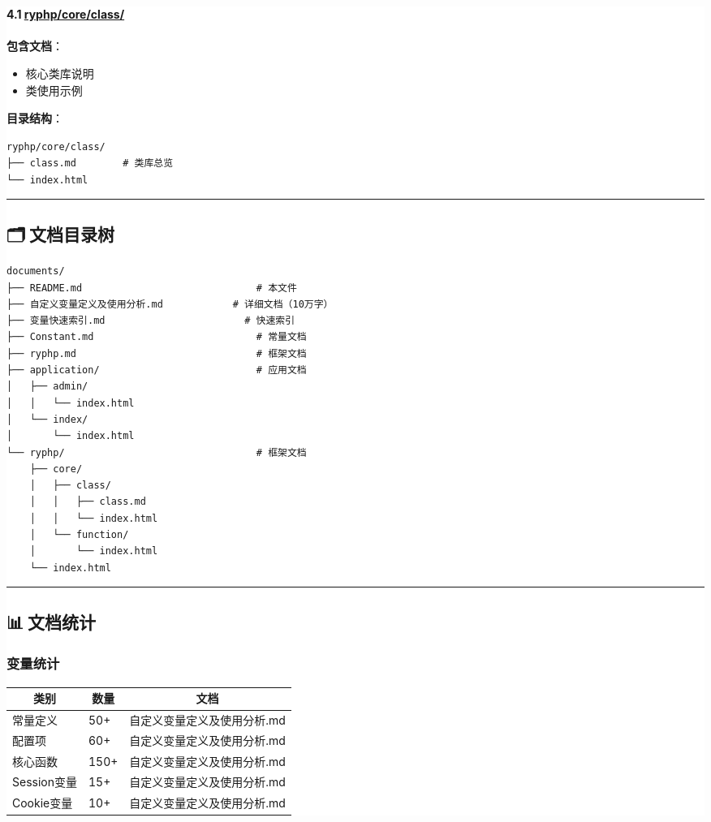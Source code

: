 #### 4.1 [ryphp/core/class/](./ryphp/core/class/)
**包含文档**：
- 核心类库说明
- 类使用示例

**目录结构**：
```
ryphp/core/class/
├── class.md        # 类库总览
└── index.html
```

---

## 🗂️ 文档目录树

```
documents/
├── README.md                              # 本文件
├── 自定义变量定义及使用分析.md            # 详细文档（10万字）
├── 变量快速索引.md                        # 快速索引
├── Constant.md                            # 常量文档
├── ryphp.md                               # 框架文档
├── application/                           # 应用文档
│   ├── admin/
│   │   └── index.html
│   └── index/
│       └── index.html
└── ryphp/                                 # 框架文档
    ├── core/
    │   ├── class/
    │   │   ├── class.md
    │   │   └── index.html
    │   └── function/
    │       └── index.html
    └── index.html
```

---

## 📊 文档统计

### 变量统计

| 类别 | 数量 | 文档 |
|------|------|------|
| 常量定义 | 50+ | 自定义变量定义及使用分析.md |
| 配置项 | 60+ | 自定义变量定义及使用分析.md |
| 核心函数 | 150+ | 自定义变量定义及使用分析.md |
| Session变量 | 15+ | 自定义变量定义及使用分析.md |
| Cookie变量 | 10+ | 自定义变量定义及使用分析.md |

